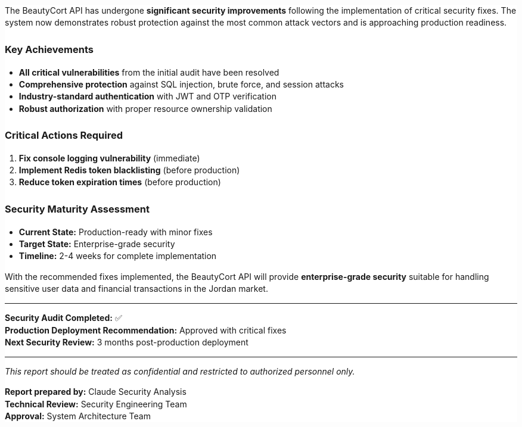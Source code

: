 The BeautyCort API has undergone **significant security improvements** following the implementation of critical security fixes. The system now demonstrates robust protection against the most common attack vectors and is approaching production readiness.

### Key Achievements
- **All critical vulnerabilities** from the initial audit have been resolved
- **Comprehensive protection** against SQL injection, brute force, and session attacks
- **Industry-standard authentication** with JWT and OTP verification
- **Robust authorization** with proper resource ownership validation

### Critical Actions Required
1. **Fix console logging vulnerability** (immediate)
2. **Implement Redis token blacklisting** (before production)
3. **Reduce token expiration times** (before production)

### Security Maturity Assessment
- **Current State:** Production-ready with minor fixes
- **Target State:** Enterprise-grade security
- **Timeline:** 2-4 weeks for complete implementation

With the recommended fixes implemented, the BeautyCort API will provide **enterprise-grade security** suitable for handling sensitive user data and financial transactions in the Jordan market.

---

**Security Audit Completed:** ✅  
**Production Deployment Recommendation:** Approved with critical fixes  
**Next Security Review:** 3 months post-production deployment

---

*This report should be treated as confidential and restricted to authorized personnel only.*

**Report prepared by:** Claude Security Analysis  
**Technical Review:** Security Engineering Team  
**Approval:** System Architecture Team